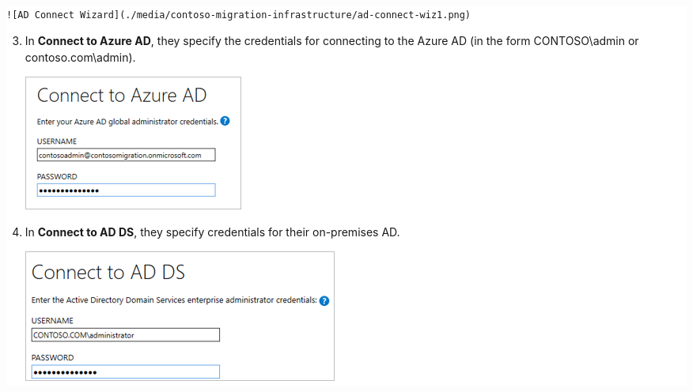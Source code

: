     ![AD Connect Wizard](./media/contoso-migration-infrastructure/ad-connect-wiz1.png) 

3. In **Connect to Azure AD**, they specify the credentials for connecting to the Azure AD (in the form CONTOSO\admin or contoso.com\admin).

    ![AD Connect Wizard](./media/contoso-migration-infrastructure/ad-connect-wiz2.png) 

4. In **Connect to AD DS**, they specify credentials for their on-premises AD.

     ![AD Connect Wizard](./media/contoso-migration-infrastructure/ad-connect-wiz3.png) 
